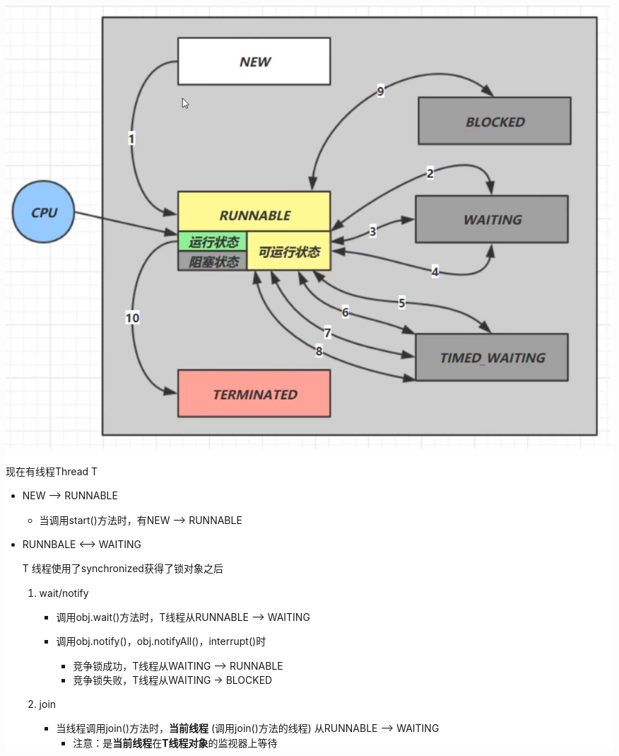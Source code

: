 ![image-20220820114339488](JUC_Image/image-20220820114339488.png)

现在有线程Thread T

+ NEW --> RUNNABLE

  + 当调用start()方法时，有NEW --> RUNNABLE

+ RUNNBALE <--> WAITING

  T 线程使用了synchronized获得了锁对象之后

  1. wait/notify

     + 调用obj.wait()方法时，T线程从RUNNABLE --> WAITING

     + 调用obj.notify()，obj.notifyAll()，interrupt()时
       + 竞争锁成功，T线程从WAITING --> RUNNABLE
       + 竞争锁失败，T线程从WAITING -> BLOCKED

  2. join

     + 当线程调用join()方法时，**当前线程** (调用join()方法的线程) 从RUNNABLE --> WAITING
       + 注意：是**当前线程**在**T线程对象**的监视器上等待

